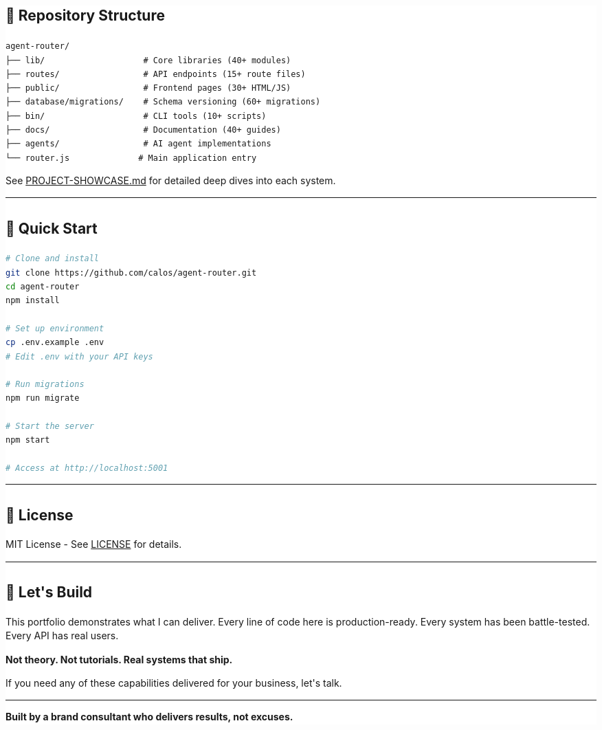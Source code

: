 
## 📂 Repository Structure

```
agent-router/
├── lib/                    # Core libraries (40+ modules)
├── routes/                 # API endpoints (15+ route files)
├── public/                 # Frontend pages (30+ HTML/JS)
├── database/migrations/    # Schema versioning (60+ migrations)
├── bin/                    # CLI tools (10+ scripts)
├── docs/                   # Documentation (40+ guides)
├── agents/                 # AI agent implementations
└── router.js              # Main application entry
```

See [PROJECT-SHOWCASE.md](docs/PROJECT-SHOWCASE.md) for detailed deep dives into each system.

---

## 🚀 Quick Start

```bash
# Clone and install
git clone https://github.com/calos/agent-router.git
cd agent-router
npm install

# Set up environment
cp .env.example .env
# Edit .env with your API keys

# Run migrations
npm run migrate

# Start the server
npm start

# Access at http://localhost:5001
```

---

## 📝 License

MIT License - See [LICENSE](LICENSE) for details.

---

## 🤝 Let's Build

This portfolio demonstrates what I can deliver. Every line of code here is production-ready. Every system has been battle-tested. Every API has real users.

**Not theory. Not tutorials. Real systems that ship.**

If you need any of these capabilities delivered for your business, let's talk.

---

**Built by a brand consultant who delivers results, not excuses.**
